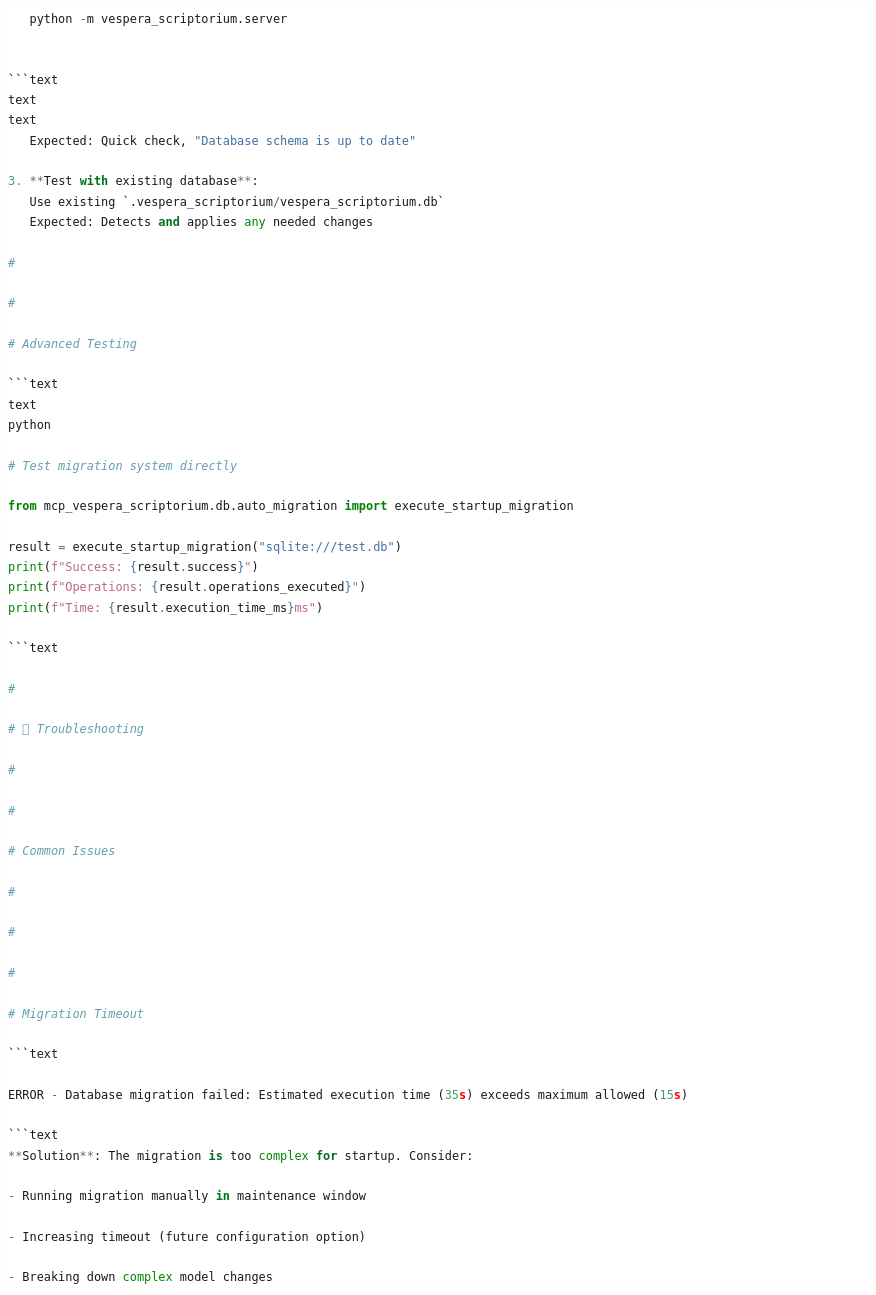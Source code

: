 ```python
   python -m vespera_scriptorium.server
   

```text
text
text
   Expected: Quick check, "Database schema is up to date"

3. **Test with existing database**:
   Use existing `.vespera_scriptorium/vespera_scriptorium.db`
   Expected: Detects and applies any needed changes

#

#

# Advanced Testing

```text
text
python

# Test migration system directly

from mcp_vespera_scriptorium.db.auto_migration import execute_startup_migration

result = execute_startup_migration("sqlite:///test.db")
print(f"Success: {result.success}")
print(f"Operations: {result.operations_executed}")
print(f"Time: {result.execution_time_ms}ms")

```text

#

# 🔧 Troubleshooting

#

#

# Common Issues

#

#

#

# Migration Timeout

```text

ERROR - Database migration failed: Estimated execution time (35s) exceeds maximum allowed (15s)

```text
**Solution**: The migration is too complex for startup. Consider:

- Running migration manually in maintenance window

- Increasing timeout (future configuration option)

- Breaking down complex model changes

```